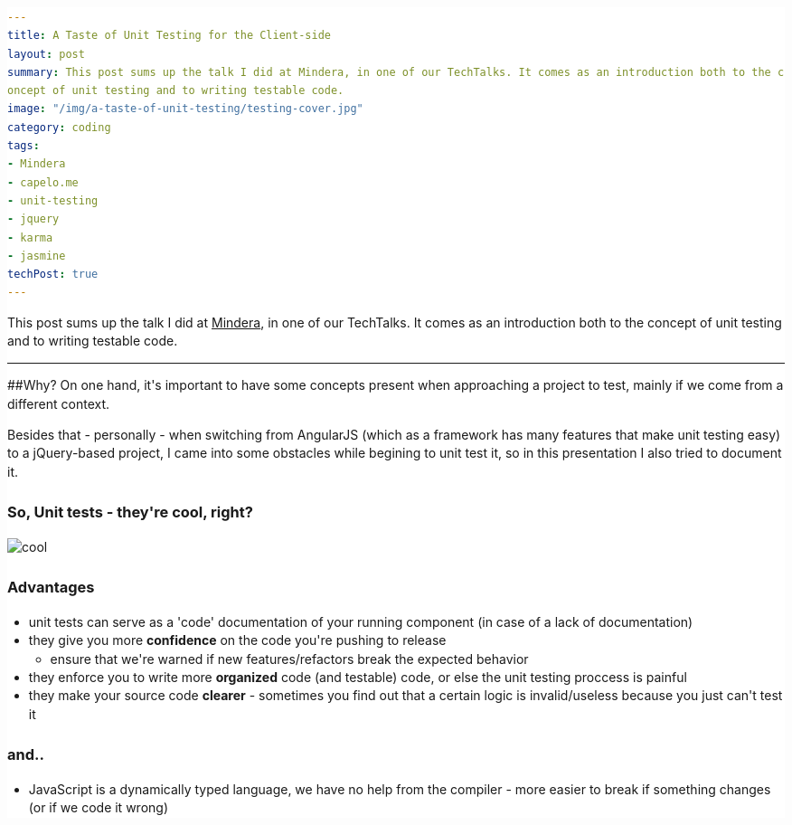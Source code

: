 ```yaml
---
title: A Taste of Unit Testing for the Client-side
layout: post
summary: This post sums up the talk I did at Mindera, in one of our TechTalks. It comes as an introduction both to the concept of unit testing and to writing testable code.
image: "/img/a-taste-of-unit-testing/testing-cover.jpg"
category: coding
tags:
- Mindera
- capelo.me
- unit-testing
- jquery
- karma
- jasmine 
techPost: true
---
```


This post sums up the talk I did at [Mindera](http://mindera.com/), in one of our TechTalks. It comes as an introduction both to the concept of unit testing and to writing testable code.

----

##Why?
On one hand, it's important to have some concepts present when approaching a project to test, mainly if we come from a different context.

Besides that - personally - when switching from AngularJS (which as a framework has many features that make unit testing easy) to a jQuery-based project, I came into some obstacles while begining to unit test it, so in this presentation I also tried to document it.

### So, Unit tests - they're cool, right?

![cool](https://media.giphy.com/media/6htA45chmBJYI/giphy.gif)

### Advantages
+ unit tests can serve as a 'code' documentation of your running component (in case of a lack of documentation)
+ they give you more **confidence** on the code you're pushing to release
    + ensure that we're warned if new features/refactors break the expected behavior
+ they enforce you to write more **organized** code (and testable) code, or else the unit testing proccess is painful
+ they make your source code **clearer** - sometimes you find out that a certain logic is invalid/useless because you just can't test it


### and..
* JavaScript is a dynamically typed language, we have no help from the compiler - more easier to break if something changes (or if we code it wrong)


